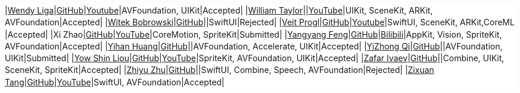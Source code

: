 |[Wendy Liga](https://twitter.com/wendyliga)|[GitHub](https://github.com/wendyliga/tunery)|[Youtube](https://youtu.be/L17PW6inUzw)|AVFoundation, UIKit|Accepted|
|[William Taylor](https://twitter.com/wfltaylor)||[YouTube](https://youtu.be/TKM9Sut60fs)|UIKit, SceneKit, ARKit, AVFoundation|Accepted|
|[Witek Bobrowski](https://twitter.com/witekbobrowski)|[GitHub](https://github.com/witekbobrowski/wwdc20-submission)||SwiftUI|Rejected|
|[Veit Progl](https://twitter.com/VoxelVoxels)|[GitHub](https://github.com/Veeit/WWDC-2020-Learning-Disability)|[Youtube](https://youtu.be/8qhFrv4MEPg)|SwiftUI, SceneKit, ARKit,CoreML |Accepted|
|Xi Zhao|[GitHub](https://github.com/ZXXZ00/WWDC20)|[YouTube](https://youtu.be/RMyHlFH0348)|CoreMotion, SpriteKit|Submitted|
|[Yangyang Feng](https://cv.ifffff.cn/)|[GitHub](https://github.com/CynricFeng/Papercutting)|[Bilibili](https://www.bilibili.com/video/BV15K4y1t75s/)|AppKit, Vision, SpriteKit, AVFoundation|Accepted|
|[Yihan Huang](https://busybunny.xyz/)|[GitHub](https://github.com/GetToSet/ArtOfAscii)||AVFoundation, Accelerate, UIKit|Accepted|
|[YiZhong Qi](https://github.com/qyz777)|[GitHub](https://github.com/qyz777/AcousticShip)||AVFoundation, UIKit|Submitted|
|[Yow Shin Liou](https://www.instagram.com/yo_zn/)|[GitHub](https://github.com/yozn/wwdc20)|[YouTube](https://youtu.be/qHv2Xpb3tdQ)|SpriteKit, AVFoundation, UIKit|Accepted|
|[Zafar Ivaev](https://github.com/zafarivaev)|[GitHub](https://github.com/zafarivaev/WWDC20-FigureBreaker)||Combine, UIKit, SceneKit, SpriteKit|Accepted|
|[Zhiyu Zhu](https://github.com/ApolloZhu)|[GitHub](https://github.com/ApolloZhu/Swifty-Podcast-Editor)||SwiftUI, Combine, Speech, AVFoundation|Rejected|
|[Zixuan Tang](https://github.com/TonyTang2001)|[GitHub](https://github.com/TonyTang2001/SixFeetBetween_WWDC20SwiftChallenge)|[YouTube](https://youtu.be/sj_laBHKu6I)|SwiftUI, AVFoundation|Accepted|
